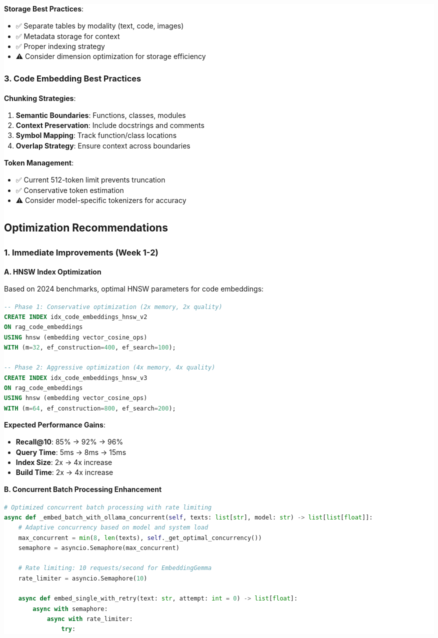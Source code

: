 **Storage Best Practices**:

- ✅ Separate tables by modality (text, code, images)
- ✅ Metadata storage for context
- ✅ Proper indexing strategy
- ⚠️ Consider dimension optimization for storage efficiency

### 3. Code Embedding Best Practices

**Chunking Strategies**:

1. **Semantic Boundaries**: Functions, classes, modules
2. **Context Preservation**: Include docstrings and comments
3. **Symbol Mapping**: Track function/class locations
4. **Overlap Strategy**: Ensure context across boundaries

**Token Management**:

- ✅ Current 512-token limit prevents truncation
- ✅ Conservative token estimation
- ⚠️ Consider model-specific tokenizers for accuracy

## Optimization Recommendations

### 1. Immediate Improvements (Week 1-2)

**A. HNSW Index Optimization**

Based on 2024 benchmarks, optimal HNSW parameters for code embeddings:

```sql
-- Phase 1: Conservative optimization (2x memory, 2x quality)
CREATE INDEX idx_code_embeddings_hnsw_v2
ON rag_code_embeddings
USING hnsw (embedding vector_cosine_ops)
WITH (m=32, ef_construction=400, ef_search=100);

-- Phase 2: Aggressive optimization (4x memory, 4x quality)
CREATE INDEX idx_code_embeddings_hnsw_v3
ON rag_code_embeddings
USING hnsw (embedding vector_cosine_ops)
WITH (m=64, ef_construction=800, ef_search=200);
```

**Expected Performance Gains**:

- **Recall@10**: 85% → 92% → 96%
- **Query Time**: 5ms → 8ms → 15ms
- **Index Size**: 2x → 4x increase
- **Build Time**: 2x → 4x increase

**B. Concurrent Batch Processing Enhancement**

```python
# Optimized concurrent batch processing with rate limiting
async def _embed_batch_with_ollama_concurrent(self, texts: list[str], model: str) -> list[list[float]]:
    # Adaptive concurrency based on model and system load
    max_concurrent = min(8, len(texts), self._get_optimal_concurrency())
    semaphore = asyncio.Semaphore(max_concurrent)

    # Rate limiting: 10 requests/second for EmbeddingGemma
    rate_limiter = asyncio.Semaphore(10)

    async def embed_single_with_retry(text: str, attempt: int = 0) -> list[float]:
        async with semaphore:
            async with rate_limiter:
                try:
```